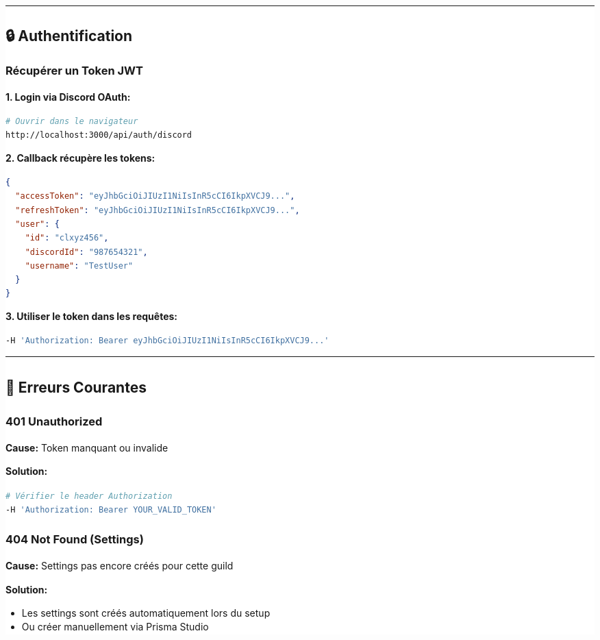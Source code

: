 ```json
```

---

## 🔒 Authentification

### Récupérer un Token JWT

**1. Login via Discord OAuth:**
```bash
# Ouvrir dans le navigateur
http://localhost:3000/api/auth/discord
```

**2. Callback récupère les tokens:**
```json
{
  "accessToken": "eyJhbGciOiJIUzI1NiIsInR5cCI6IkpXVCJ9...",
  "refreshToken": "eyJhbGciOiJIUzI1NiIsInR5cCI6IkpXVCJ9...",
  "user": {
    "id": "clxyz456",
    "discordId": "987654321",
    "username": "TestUser"
  }
}
```

**3. Utiliser le token dans les requêtes:**
```bash
-H 'Authorization: Bearer eyJhbGciOiJIUzI1NiIsInR5cCI6IkpXVCJ9...'
```

---

## 🐛 Erreurs Courantes

### 401 Unauthorized

**Cause:** Token manquant ou invalide

**Solution:**
```bash
# Vérifier le header Authorization
-H 'Authorization: Bearer YOUR_VALID_TOKEN'
```

### 404 Not Found (Settings)

**Cause:** Settings pas encore créés pour cette guild

**Solution:**
- Les settings sont créés automatiquement lors du setup
- Ou créer manuellement via Prisma Studio
